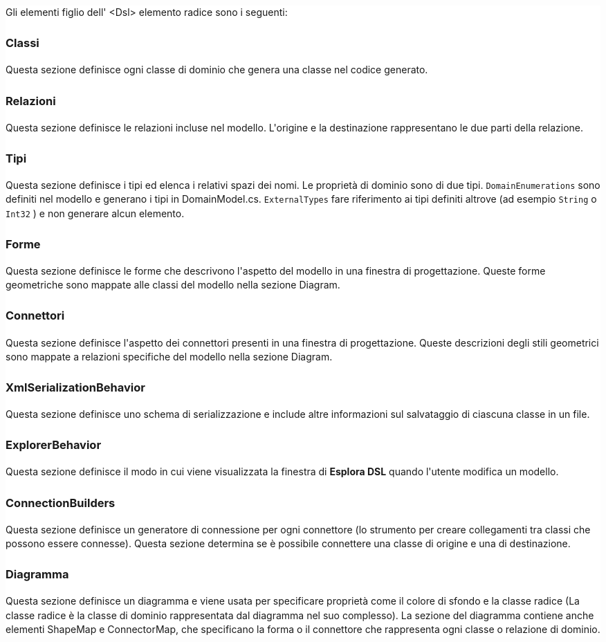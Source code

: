 Gli elementi figlio dell' \<Dsl> elemento radice sono i seguenti:

### <a name="classes"></a>Classi

Questa sezione definisce ogni classe di dominio che genera una classe nel codice generato.

### <a name="relationships"></a>Relazioni

Questa sezione definisce le relazioni incluse nel modello. L'origine e la destinazione rappresentano le due parti della relazione.

### <a name="types"></a>Tipi

Questa sezione definisce i tipi ed elenca i relativi spazi dei nomi. Le proprietà di dominio sono di due tipi. `DomainEnumerations` sono definiti nel modello e generano i tipi in DomainModel.cs. `ExternalTypes` fare riferimento ai tipi definiti altrove (ad esempio `String` o `Int32` ) e non generare alcun elemento.

### <a name="shapes"></a>Forme

Questa sezione definisce le forme che descrivono l'aspetto del modello in una finestra di progettazione. Queste forme geometriche sono mappate alle classi del modello nella sezione Diagram.

### <a name="connectors"></a>Connettori

Questa sezione definisce l'aspetto dei connettori presenti in una finestra di progettazione. Queste descrizioni degli stili geometrici sono mappate a relazioni specifiche del modello nella sezione Diagram.

### <a name="xmlserializationbehavior"></a>XmlSerializationBehavior

Questa sezione definisce uno schema di serializzazione e include altre informazioni sul salvataggio di ciascuna classe in un file.

### <a name="explorerbehavior"></a>ExplorerBehavior

Questa sezione definisce il modo in cui viene visualizzata la finestra di **Esplora DSL** quando l'utente modifica un modello.

### <a name="connectionbuilders"></a>ConnectionBuilders

Questa sezione definisce un generatore di connessione per ogni connettore (lo strumento per creare collegamenti tra classi che possono essere connesse). Questa sezione determina se è possibile connettere una classe di origine e una di destinazione.

### <a name="diagram"></a>Diagramma

Questa sezione definisce un diagramma e viene usata per specificare proprietà come il colore di sfondo e la classe radice (La classe radice è la classe di dominio rappresentata dal diagramma nel suo complesso). La sezione del diagramma contiene anche elementi ShapeMap e ConnectorMap, che specificano la forma o il connettore che rappresenta ogni classe o relazione di dominio.

